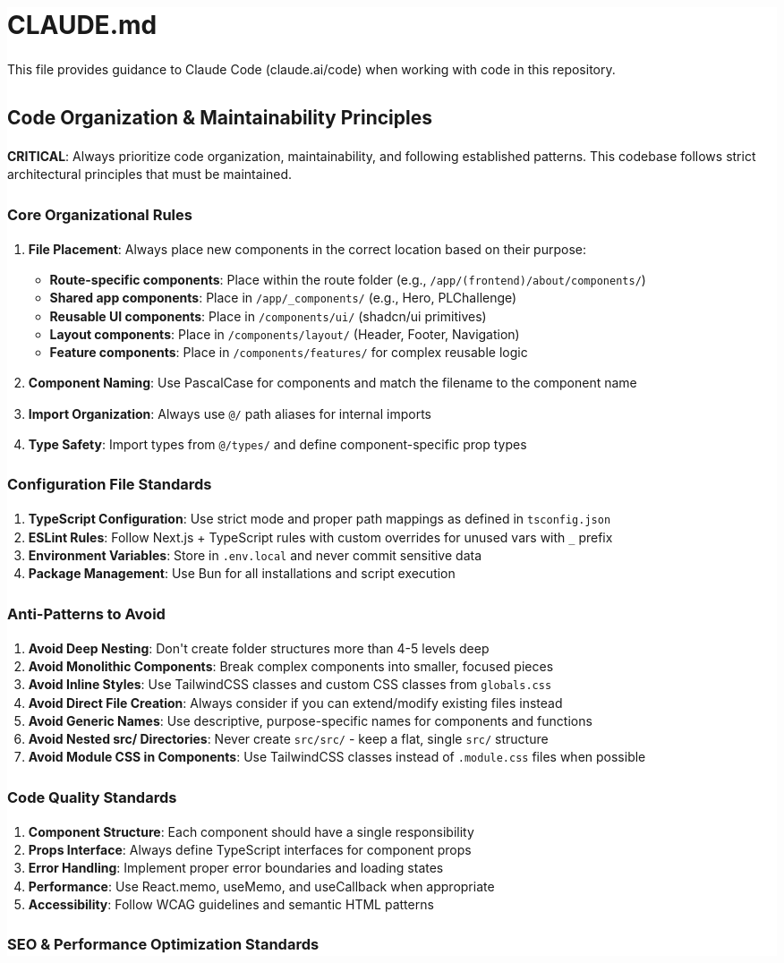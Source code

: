 # CLAUDE.md

This file provides guidance to Claude Code (claude.ai/code) when working with code in this repository.

## Code Organization & Maintainability Principles

**CRITICAL**: Always prioritize code organization, maintainability, and following established patterns. This codebase follows strict architectural principles that must be maintained.

### Core Organizational Rules
1. **File Placement**: Always place new components in the correct location based on their purpose:
   - **Route-specific components**: Place within the route folder (e.g., `/app/(frontend)/about/components/`)
   - **Shared app components**: Place in `/app/_components/` (e.g., Hero, PLChallenge)
   - **Reusable UI components**: Place in `/components/ui/` (shadcn/ui primitives)
   - **Layout components**: Place in `/components/layout/` (Header, Footer, Navigation)
   - **Feature components**: Place in `/components/features/` for complex reusable logic

2. **Component Naming**: Use PascalCase for components and match the filename to the component name
3. **Import Organization**: Always use `@/` path aliases for internal imports
4. **Type Safety**: Import types from `@/types/` and define component-specific prop types

### Configuration File Standards
1. **TypeScript Configuration**: Use strict mode and proper path mappings as defined in `tsconfig.json`
2. **ESLint Rules**: Follow Next.js + TypeScript rules with custom overrides for unused vars with `_` prefix
3. **Environment Variables**: Store in `.env.local` and never commit sensitive data
4. **Package Management**: Use Bun for all installations and script execution

### Anti-Patterns to Avoid
1. **Avoid Deep Nesting**: Don't create folder structures more than 4-5 levels deep
2. **Avoid Monolithic Components**: Break complex components into smaller, focused pieces
3. **Avoid Inline Styles**: Use TailwindCSS classes and custom CSS classes from `globals.css`
4. **Avoid Direct File Creation**: Always consider if you can extend/modify existing files instead
5. **Avoid Generic Names**: Use descriptive, purpose-specific names for components and functions
6. **Avoid Nested src/ Directories**: Never create `src/src/` - keep a flat, single `src/` structure
7. **Avoid Module CSS in Components**: Use TailwindCSS classes instead of `.module.css` files when possible

### Code Quality Standards
1. **Component Structure**: Each component should have a single responsibility
2. **Props Interface**: Always define TypeScript interfaces for component props
3. **Error Handling**: Implement proper error boundaries and loading states
4. **Performance**: Use React.memo, useMemo, and useCallback when appropriate
5. **Accessibility**: Follow WCAG guidelines and semantic HTML patterns

### SEO & Performance Optimization Standards
